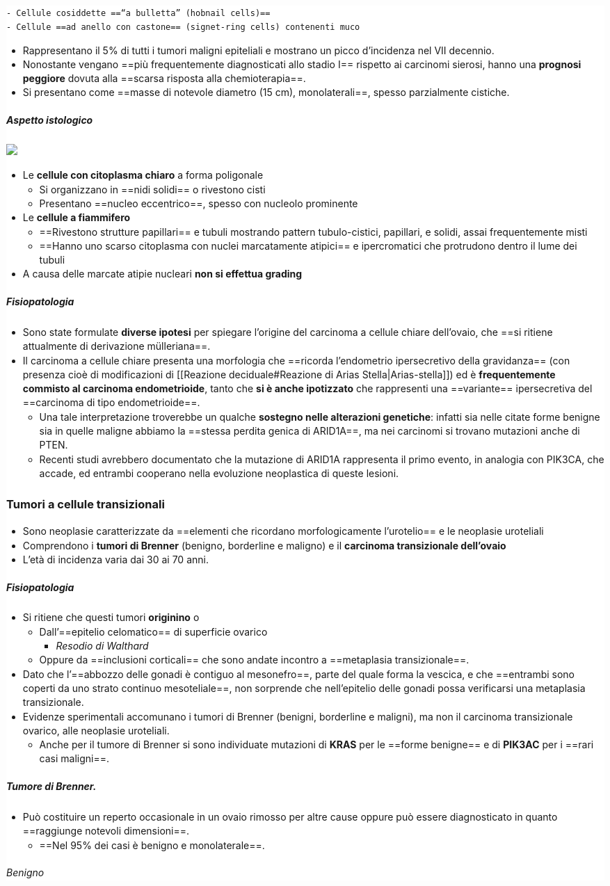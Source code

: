 	- Cellule cosiddette ==“a bulletta” (hobnail cells)==
	- Cellule ==ad anello con castone== (signet-ring cells) contenenti muco 
- Rappresentano il 5% di tutti i tumori maligni epiteliali e mostrano un picco d’incidenza nel VII decennio.
- Nonostante vengano ==più frequentemente diagnosticati allo stadio I== rispetto ai carcinomi sierosi, hanno una **prognosi peggiore** dovuta alla ==scarsa risposta alla chemioterapia==.
- Si presentano come ==masse di notevole diametro (15 cm), monolaterali==, spesso parzialmente cistiche.

##### Aspetto istologico
![](https://i.imgur.com/NMah6wr.png)

- Le **cellule con citoplasma chiaro** a forma poligonale 
	- Si organizzano in ==nidi solidi== o rivestono cisti
	- Presentano ==nucleo eccentrico==, spesso con nucleolo prominente
- Le **cellule a fiammifero**
	- ==Rivestono strutture papillari== e tubuli mostrando pattern tubulo-cistici, papillari, e solidi, assai frequentemente misti  
	- ==Hanno uno scarso citoplasma con nuclei marcatamente atipici== e ipercromatici che protrudono dentro il lume dei tubuli
- A causa delle marcate atipie nucleari **non si effettua grading** 
##### Fisiopatologia
- Sono state formulate **diverse ipotesi** per spiegare l’origine del carcinoma a cellule chiare dell’ovaio, che ==si ritiene attualmente di derivazione mülleriana==.
- Il carcinoma a cellule chiare presenta una morfologia che ==ricorda l’endometrio ipersecretivo della gravidanza== (con presenza cioè di modificazioni di [[Reazione deciduale#Reazione di Arias Stella|Arias-stella]]) ed è **frequentemente commisto al carcinoma endometrioide**, tanto che **si è anche ipotizzato** che rappresenti una ==variante== ipersecretiva del ==carcinoma di tipo endometrioide==.
	- Una tale interpretazione troverebbe un qualche **sostegno nelle alterazioni genetiche**: infatti sia nelle citate forme benigne sia in quelle maligne abbiamo la ==stessa perdita genica di ARID1A==, ma nei carcinomi si trovano mutazioni anche di PTEN.
	- Recenti studi avrebbero documentato che la mutazione di ARID1A rappresenta il primo evento, in analogia con PIK3CA, che accade, ed entrambi cooperano nella evoluzione neoplastica di queste lesioni.
### Tumori a cellule transizionali
- Sono neoplasie caratterizzate da ==elementi che ricordano morfologicamente l’urotelio== e le neoplasie uroteliali 
- Comprendono i **tumori di Brenner** (benigno, borderline e maligno) e il **carcinoma transizionale dell’ovaio**
- L’età di incidenza varia dai 30 ai 70 anni.
##### Fisiopatologia
- Si ritiene che questi tumori **originino** o 
	- Dall’==epitelio celomatico== di superficie ovarico
		- *Resodio di Walthard*
	- Oppure da ==inclusioni corticali== che sono andate incontro a ==metaplasia transizionale==. 
- Dato che l’==abbozzo delle gonadi è contiguo al mesonefro==, parte del quale forma la vescica, e che ==entrambi sono coperti da uno strato continuo mesoteliale==, non sorprende che nell’epitelio delle gonadi possa verificarsi una metaplasia transizionale. 
- Evidenze sperimentali accomunano i tumori di Brenner (benigni, borderline e maligni), ma non il carcinoma transizionale ovarico, alle neoplasie uroteliali.
	- Anche per il tumore di Brenner si sono individuate mutazioni di **KRAS** per le ==forme benigne== e di **PIK3AC** per i ==rari casi maligni==.
##### Tumore di Brenner.
- Può costituire un reperto occasionale in un ovaio rimosso per altre cause oppure può essere diagnosticato in quanto ==raggiunge notevoli dimensioni==. 
	- ==Nel 95% dei casi è benigno e monolaterale==.
###### Benigno
